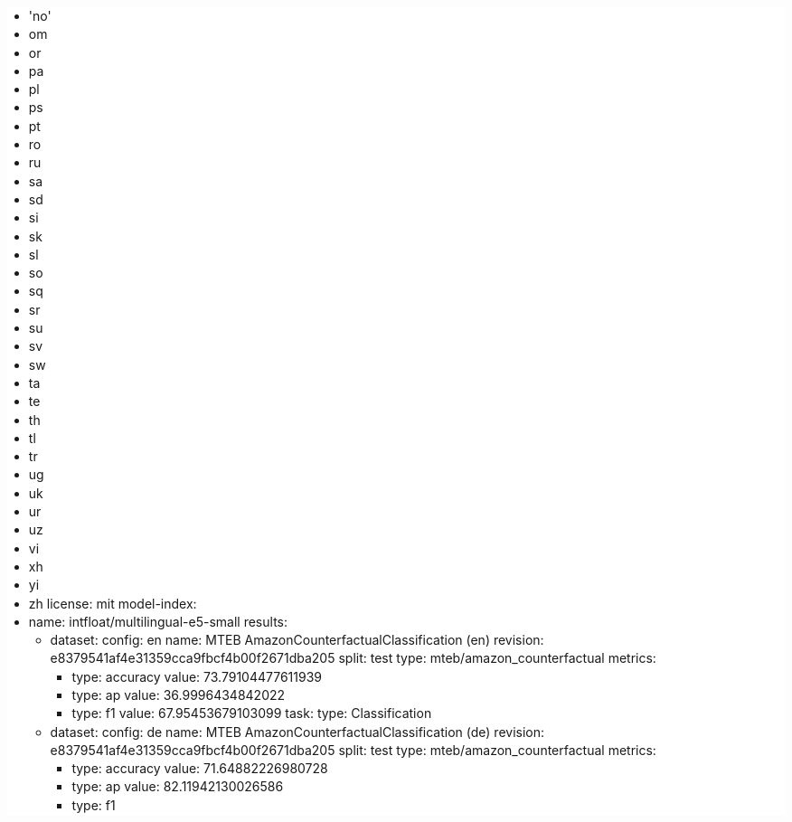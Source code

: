 - 'no'
- om
- or
- pa
- pl
- ps
- pt
- ro
- ru
- sa
- sd
- si
- sk
- sl
- so
- sq
- sr
- su
- sv
- sw
- ta
- te
- th
- tl
- tr
- ug
- uk
- ur
- uz
- vi
- xh
- yi
- zh
license: mit
model-index:
- name: intfloat/multilingual-e5-small
  results:
  - dataset:
      config: en
      name: MTEB AmazonCounterfactualClassification (en)
      revision: e8379541af4e31359cca9fbcf4b00f2671dba205
      split: test
      type: mteb/amazon_counterfactual
    metrics:
    - type: accuracy
      value: 73.79104477611939
    - type: ap
      value: 36.9996434842022
    - type: f1
      value: 67.95453679103099
    task:
      type: Classification
  - dataset:
      config: de
      name: MTEB AmazonCounterfactualClassification (de)
      revision: e8379541af4e31359cca9fbcf4b00f2671dba205
      split: test
      type: mteb/amazon_counterfactual
    metrics:
    - type: accuracy
      value: 71.64882226980728
    - type: ap
      value: 82.11942130026586
    - type: f1